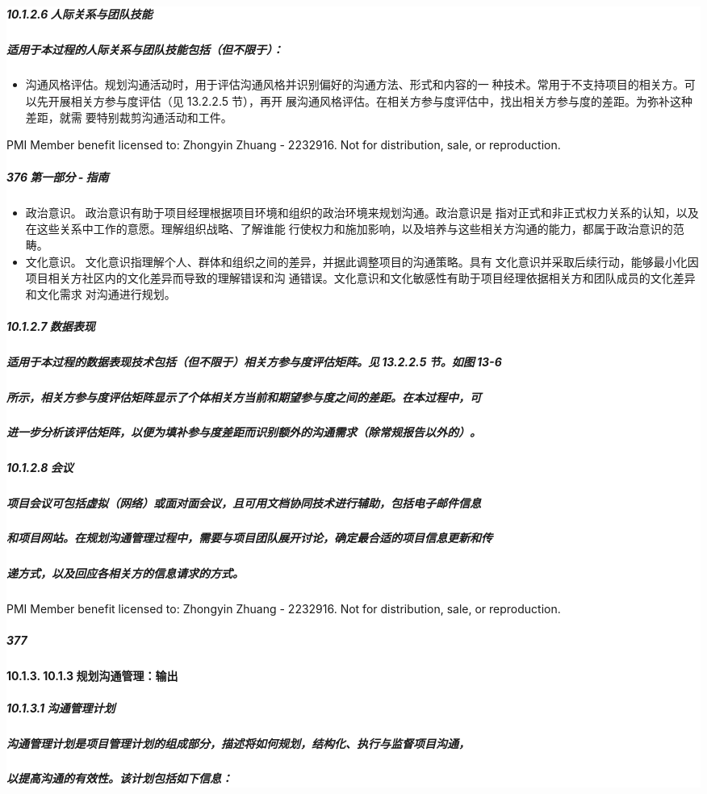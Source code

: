 ##### 10.1.2.6 人际关系与团队技能

##### 适用于本过程的人际关系与团队技能包括（但不限于）：

 
- 沟通风格评估。规划沟通活动时，用于评估沟通风格并识别偏好的沟通方法、形式和内容的一
种技术。常用于不支持项目的相关方。可以先开展相关方参与度评估（见 13.2.2.5 节），再开
展沟通风格评估。在相关方参与度评估中，找出相关方参与度的差距。为弥补这种差距，就需
要特别裁剪沟通活动和工件。
 
 
PMI Member benefit licensed to: Zhongyin Zhuang - 2232916. Not for distribution, sale, or reproduction.
 

##### 376 第一部分 - 指南

 
-  政治意识。 政治意识有助于项目经理根据项目环境和组织的政治环境来规划沟通。政治意识是
指对正式和非正式权力关系的认知，以及在这些关系中工作的意愿。理解组织战略、了解谁能
行使权力和施加影响，以及培养与这些相关方沟通的能力，都属于政治意识的范畴。
-  文化意识。 文化意识指理解个人、群体和组织之间的差异，并据此调整项目的沟通策略。具有
文化意识并采取后续行动，能够最小化因项目相关方社区内的文化差异而导致的理解错误和沟
通错误。文化意识和文化敏感性有助于项目经理依据相关方和团队成员的文化差异和文化需求
对沟通进行规划。
 
##### 10.1.2.7 数据表现

##### 适用于本过程的数据表现技术包括（但不限于）相关方参与度评估矩阵。见 13.2.2.5 节。如图 13-6

##### 所示，相关方参与度评估矩阵显示了个体相关方当前和期望参与度之间的差距。在本过程中，可

##### 进一步分析该评估矩阵，以便为填补参与度差距而识别额外的沟通需求（除常规报告以外的）。

##### 10.1.2.8 会议

##### 项目会议可包括虚拟（网络）或面对面会议，且可用文档协同技术进行辅助，包括电子邮件信息

##### 和项目网站。在规划沟通管理过程中，需要与项目团队展开讨论，确定最合适的项目信息更新和传

##### 递方式，以及回应各相关方的信息请求的方式。

 
PMI Member benefit licensed to: Zhongyin Zhuang - 2232916. Not for distribution, sale, or reproduction.
 

##### 377

####  10.1.3. <a name='10.1.3规划沟通管理：输出'></a>10.1.3 规划沟通管理：输出

##### 10.1.3.1 沟通管理计划

##### 沟通管理计划是项目管理计划的组成部分，描述将如何规划，结构化、执行与监督项目沟通，

##### 以提高沟通的有效性。该计划包括如下信息：
